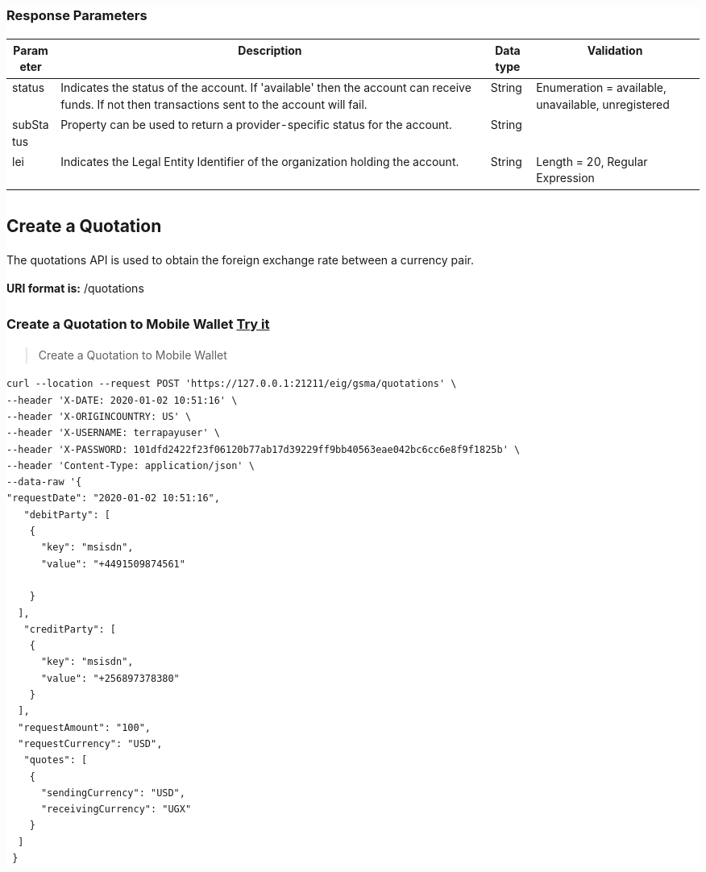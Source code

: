 ### Response Parameters

 Parameter | Description |Data type | Validation |
 --------- | ----------- |----------|----------- | 
 status | Indicates the status of the account. If 'available' then the account can receive funds. If not then transactions sent to the account will fail.	| String | Enumeration = available, unavailable, unregistered
 subStatus | Property can be used to return a provider-specific status for the account.	|String
 lei | Indicates the Legal Entity Identifier of the organization holding the account. | String | Length = 20, Regular Expression


## Create a Quotation 

The quotations API is used to obtain the foreign exchange rate between a currency pair. 

**URI format is:** /quotations
### Create a Quotation to Mobile Wallet <a class="tryitbutton" href='https://developers.terrapay.com/try-it/create-quotation-mobile' target="_blank">Try it </a>


> Create a Quotation to Mobile Wallet

```shell-screen-3
curl --location --request POST 'https://127.0.0.1:21211/eig/gsma/quotations' \
--header 'X-DATE: 2020-01-02 10:51:16' \
--header 'X-ORIGINCOUNTRY: US' \
--header 'X-USERNAME: terrapayuser' \
--header 'X-PASSWORD: 101dfd2422f23f06120b77ab17d39229ff9bb40563eae042bc6cc6e8f9f1825b' \
--header 'Content-Type: application/json' \
--data-raw '{
"requestDate": "2020-01-02 10:51:16",
   "debitParty": [
    {
      "key": "msisdn",
      "value": "+4491509874561"
      
    }
  ],
   "creditParty": [
    {
      "key": "msisdn",
      "value": "+256897378380"
    }
  ],
  "requestAmount": "100",
  "requestCurrency": "USD",
   "quotes": [
    {
      "sendingCurrency": "USD",
      "receivingCurrency": "UGX"
    }
  ]
 }
```
